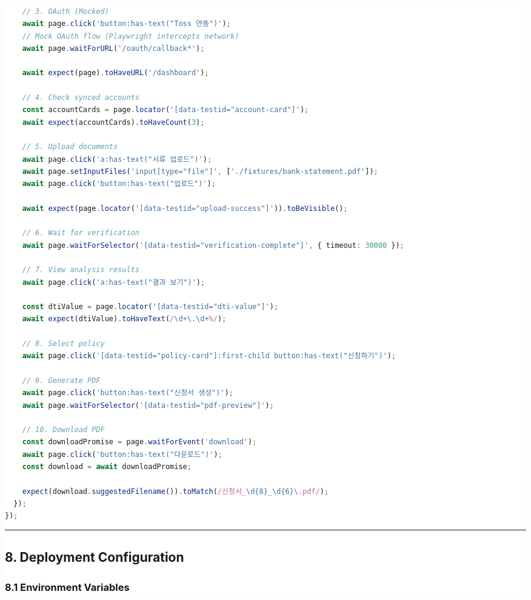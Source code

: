 ```typescript
    // 3. OAuth (Mocked)
    await page.click('button:has-text("Toss 연동")');
    // Mock OAuth flow (Playwright intercepts network)
    await page.waitForURL('/oauth/callback*');
    
    await expect(page).toHaveURL('/dashboard');
    
    // 4. Check synced accounts
    const accountCards = page.locator('[data-testid="account-card"]');
    await expect(accountCards).toHaveCount(3);
    
    // 5. Upload documents
    await page.click('a:has-text("서류 업로드")');
    await page.setInputFiles('input[type="file"]', ['./fixtures/bank-statement.pdf']);
    await page.click('button:has-text("업로드")');
    
    await expect(page.locator('[data-testid="upload-success"]')).toBeVisible();
    
    // 6. Wait for verification
    await page.waitForSelector('[data-testid="verification-complete"]', { timeout: 30000 });
    
    // 7. View analysis results
    await page.click('a:has-text("결과 보기")');
    
    const dtiValue = page.locator('[data-testid="dti-value"]');
    await expect(dtiValue).toHaveText(/\d+\.\d+%/);
    
    // 8. Select policy
    await page.click('[data-testid="policy-card"]:first-child button:has-text("신청하기")');
    
    // 9. Generate PDF
    await page.click('button:has-text("신청서 생성")');
    await page.waitForSelector('[data-testid="pdf-preview"]');
    
    // 10. Download PDF
    const downloadPromise = page.waitForEvent('download');
    await page.click('button:has-text("다운로드")');
    const download = await downloadPromise;
    
    expect(download.suggestedFilename()).toMatch(/신청서_\d{8}_\d{6}\.pdf/);
  });
});
```

---

## 8. Deployment Configuration

### 8.1 Environment Variables
